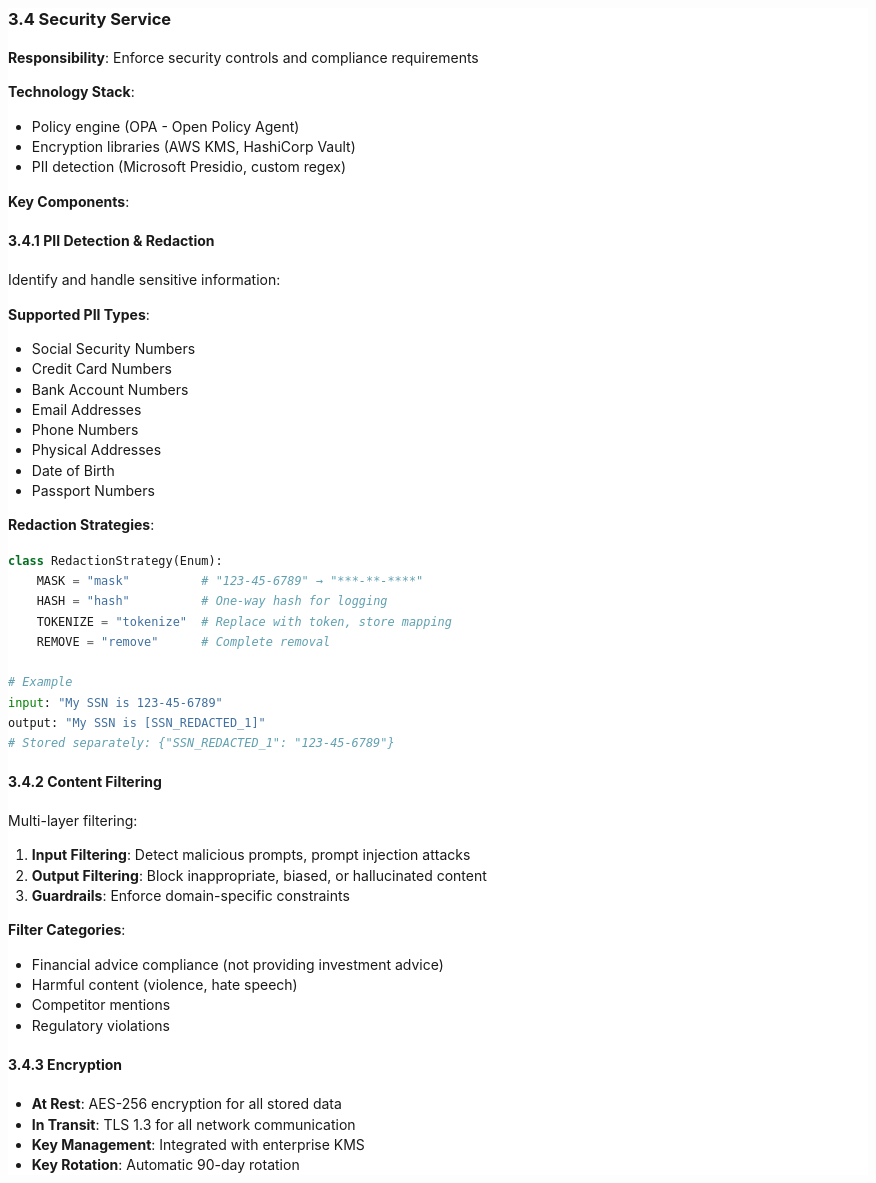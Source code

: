 
### 3.4 Security Service

**Responsibility**: Enforce security controls and compliance requirements

**Technology Stack**:
- Policy engine (OPA - Open Policy Agent)
- Encryption libraries (AWS KMS, HashiCorp Vault)
- PII detection (Microsoft Presidio, custom regex)

**Key Components**:

#### 3.4.1 PII Detection & Redaction
Identify and handle sensitive information:

**Supported PII Types**:
- Social Security Numbers
- Credit Card Numbers
- Bank Account Numbers
- Email Addresses
- Phone Numbers
- Physical Addresses
- Date of Birth
- Passport Numbers

**Redaction Strategies**:
```python
class RedactionStrategy(Enum):
    MASK = "mask"          # "123-45-6789" → "***-**-****"
    HASH = "hash"          # One-way hash for logging
    TOKENIZE = "tokenize"  # Replace with token, store mapping
    REMOVE = "remove"      # Complete removal

# Example
input: "My SSN is 123-45-6789"
output: "My SSN is [SSN_REDACTED_1]"
# Stored separately: {"SSN_REDACTED_1": "123-45-6789"}
```

#### 3.4.2 Content Filtering
Multi-layer filtering:
1. **Input Filtering**: Detect malicious prompts, prompt injection attacks
2. **Output Filtering**: Block inappropriate, biased, or hallucinated content
3. **Guardrails**: Enforce domain-specific constraints

**Filter Categories**:
- Financial advice compliance (not providing investment advice)
- Harmful content (violence, hate speech)
- Competitor mentions
- Regulatory violations

#### 3.4.3 Encryption
- **At Rest**: AES-256 encryption for all stored data
- **In Transit**: TLS 1.3 for all network communication
- **Key Management**: Integrated with enterprise KMS
- **Key Rotation**: Automatic 90-day rotation
